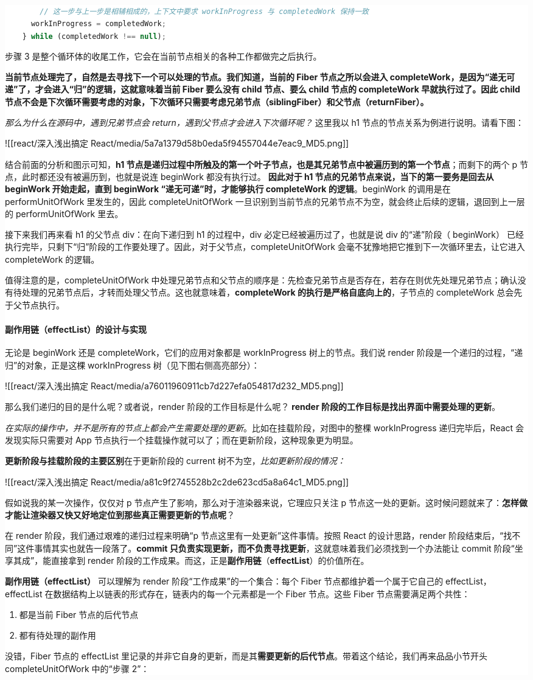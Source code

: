 ```jsx
        // 这一步与上一步是相辅相成的，上下文中要求 workInProgress 与 completedWork 保持一致
      workInProgress = completedWork;
    } while (completedWork !== null);
```
步骤 3 是整个循环体的收尾工作，它会在当前节点相关的各种工作都做完之后执行。

**当前节点处理完了，自然是去寻找下一个可以处理的节点。我们知道，当前的 Fiber 节点之所以会进入 completeWork，是因为“递无可递”了，才会进入“归”的逻辑，这就意味着当前 Fiber 要么没有 child 节点、要么 child 节点的 completeWork 早就执行过了。因此 child 节点不会是下次循环需要考虑的对象，下次循环只需要考虑兄弟节点（siblingFiber）和父节点（returnFiber）。**

*那么为什么在源码中，遇到兄弟节点会 return，遇到父节点才会进入下次循环呢？* 这里我以 h1 节点的节点关系为例进行说明。请看下图：

![[react/深入浅出搞定 React/media/5a7a1379d58b0eda5f94557044e7eac9_MD5.png]]

结合前面的分析和图示可知，**h1 节点是递归过程中所触及的第一个叶子节点，也是其兄弟节点中被遍历到的第一个节点**；而剩下的两个 p 节点，此时都还没有被遍历到，也就是说连 beginWork 都没有执行过。
**因此对于 h1 节点的兄弟节点来说，当下的第一要务是回去从 beginWork 开始走起，直到 beginWork “递无可递”时，才能够执行 completeWork 的逻辑**。beginWork 的调用是在 performUnitOfWork 里发生的，因此 completeUnitOfWork 一旦识别到当前节点的兄弟节点不为空，就会终止后续的逻辑，退回到上一层的 performUnitOfWork 里去。

接下来我们再来看 h1 的父节点 div：在向下递归到 h1 的过程中，div 必定已经被遍历过了，也就是说 div 的“递”阶段（ beginWork） 已经执行完毕，只剩下“归”阶段的工作要处理了。因此，对于父节点，completeUnitOfWork 会毫不犹豫地把它推到下一次循环里去，让它进入 completeWork 的逻辑。

值得注意的是，completeUnitOfWork 中处理兄弟节点和父节点的顺序是：先检查兄弟节点是否存在，若存在则优先处理兄弟节点；确认没有待处理的兄弟节点后，才转而处理父节点。这也就意味着，**completeWork 的执行是严格自底向上的**，子节点的 completeWork 总会先于父节点执行。

#### 副作用链（effectList）的设计与实现

无论是 beginWork 还是 completeWork，它们的应用对象都是 workInProgress 树上的节点。我们说 render 阶段是一个递归的过程，“递归”的对象，正是这棵 workInProgress 树（见下图右侧高亮部分）：

![[react/深入浅出搞定 React/media/a76011960911cb7d227efa054817d232_MD5.png]]

那么我们递归的目的是什么呢？或者说，render 阶段的工作目标是什么呢？
**render 阶段的工作目标是找出界面中需要处理的更新**。

*在实际的操作中，并不是所有的节点上都会产生需要处理的更新*。比如在挂载阶段，对图中的整棵 workInProgress 递归完毕后，React 会发现实际只需要对 App 节点执行一个挂载操作就可以了；而在更新阶段，这种现象更为明显。

**更新阶段与挂载阶段的主要区别**在于更新阶段的 current 树不为空，*比如更新阶段的情况：*

![[react/深入浅出搞定 React/media/a81c9f2745528b2c2de623cd5a8a64c1_MD5.png]]

假如说我的某一次操作，仅仅对 p 节点产生了影响，那么对于渲染器来说，它理应只关注 p 节点这一处的更新。这时候问题就来了：**怎样做才能让渲染器又快又好地定位到那些真正需要更新的节点呢**？

在 render 阶段，我们通过艰难的递归过程来明确“p 节点这里有一处更新”这件事情。按照 React 的设计思路，render 阶段结束后，“找不同”这件事情其实也就告一段落了。**commit 只负责实现更新，而不负责寻找更新**，这就意味着我们必须找到一个办法能让 commit 阶段“坐享其成”，能直接拿到 render 阶段的工作成果。而这，正是**副作用链**（**effectList**）的价值所在。

**副作用链（effectList）** 可以理解为 render 阶段“工作成果”的一个集合：每个 Fiber 节点都维护着一个属于它自己的 effectList，effectList 在数据结构上以链表的形式存在，链表内的每一个元素都是一个 Fiber 节点。这些 Fiber 节点需要满足两个共性：

1. 都是当前 Fiber 节点的后代节点

2. 都有待处理的副作用

没错，Fiber 节点的 effectList 里记录的并非它自身的更新，而是其**需要更新的后代节点**。带着这个结论，我们再来品品小节开头 completeUnitOfWork 中的“步骤 2”：
